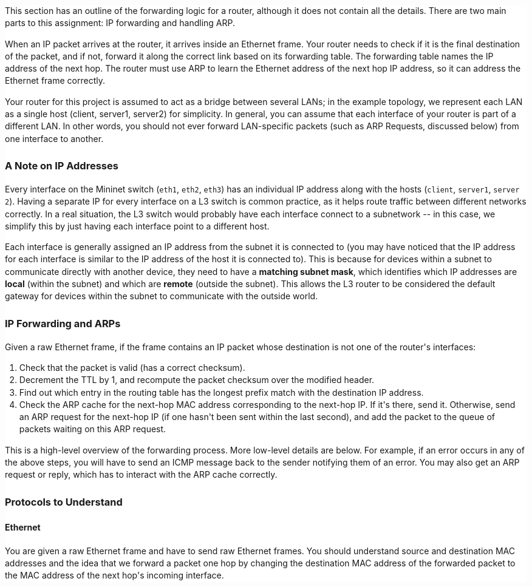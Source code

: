 This section has an outline of the forwarding logic for a router, although it does not contain all the details. There are two main parts to this assignment: IP forwarding and handling ARP.

When an IP packet arrives at the router, it arrives inside an Ethernet frame. Your router needs to check if it is the final destination of the packet, and if not, forward it along the correct link based on its forwarding table. The forwarding table names the IP address of the next hop. The router must use ARP to learn the Ethernet address of the next hop IP address, so it can address the Ethernet frame correctly.

Your router for this project is assumed to act as a bridge between several LANs; in the example topology, we represent each LAN as a single host (client, server1, server2) for simplicity. In general, you can assume that each interface of your router is part of a different LAN. In other words, you should not ever forward LAN-specific packets (such as ARP Requests, discussed below) from one interface to another. 

### A Note on IP Addresses
Every interface on the Mininet switch (`eth1`, `eth2`, `eth3`) has an individual IP address along with the hosts (`client`, `server1`, `server2`). Having a separate IP for every interface on a L3 switch is common practice, as it helps route traffic between different networks correctly. In a real situation, the L3 switch would probably have each interface connect to a  subnetwork -- in this case, we simplify this by just having each interface point to a different host. 

Each interface is generally assigned an IP address from the subnet it is connected to (you may have noticed that the IP address for each interface is similar to the IP address of the host it is connected to). This is because for devices within a subnet to communicate directly with another device, they need to have a **matching subnet mask**, which identifies which IP addresses are **local** (within the subnet) and which are **remote** (outside the subnet). This allows the L3 router to be considered the default gateway for devices within the subnet to communicate with the outside world. 

### IP Forwarding and ARPs
Given a raw Ethernet frame, if the frame contains an IP packet whose destination is not one of the router's interfaces:

1. Check that the packet is valid (has a correct checksum).
2. Decrement the TTL by 1, and recompute the packet checksum over the modified header.
3. Find out which entry in the routing table has the longest prefix match with the destination IP address.
4. Check the ARP cache for the next-hop MAC address corresponding to the next-hop IP. If it's there, send it. Otherwise, send an ARP request for the next-hop IP (if one hasn't been sent within the last second), and add the packet to the queue of packets waiting on this ARP request.

This is a high-level overview of the forwarding process. More low-level details are below. For example, if an error occurs in any of the above steps, you will have to send an ICMP message back to the sender notifying them of an error. You may also get an ARP request or reply, which has to interact with the ARP cache correctly.

### Protocols to Understand

#### Ethernet
You are given a raw Ethernet frame and have to send raw Ethernet frames. You should understand source and destination MAC addresses and the idea that we forward a packet one hop by changing the destination MAC address of the forwarded packet to the MAC address of the next hop's incoming interface.
